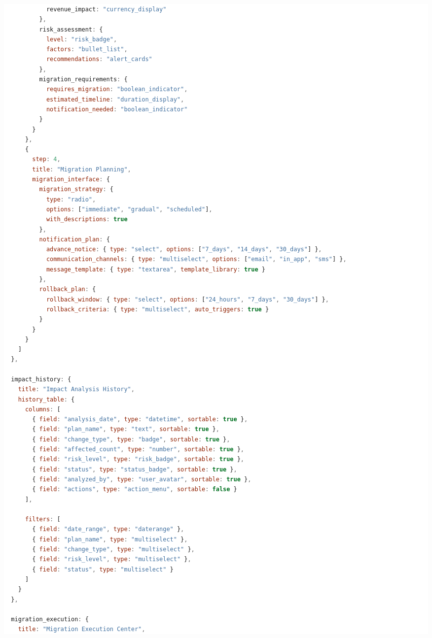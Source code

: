 ```javascript
            revenue_impact: "currency_display"
          },
          risk_assessment: {
            level: "risk_badge",
            factors: "bullet_list",
            recommendations: "alert_cards"
          },
          migration_requirements: {
            requires_migration: "boolean_indicator",
            estimated_timeline: "duration_display",
            notification_needed: "boolean_indicator"
          }
        }
      },
      {
        step: 4,
        title: "Migration Planning",
        migration_interface: {
          migration_strategy: {
            type: "radio",
            options: ["immediate", "gradual", "scheduled"],
            with_descriptions: true
          },
          notification_plan: {
            advance_notice: { type: "select", options: ["7_days", "14_days", "30_days"] },
            communication_channels: { type: "multiselect", options: ["email", "in_app", "sms"] },
            message_template: { type: "textarea", template_library: true }
          },
          rollback_plan: {
            rollback_window: { type: "select", options: ["24_hours", "7_days", "30_days"] },
            rollback_criteria: { type: "multiselect", auto_triggers: true }
          }
        }
      }
    ]
  },
  
  impact_history: {
    title: "Impact Analysis History",
    history_table: {
      columns: [
        { field: "analysis_date", type: "datetime", sortable: true },
        { field: "plan_name", type: "text", sortable: true },
        { field: "change_type", type: "badge", sortable: true },
        { field: "affected_count", type: "number", sortable: true },
        { field: "risk_level", type: "risk_badge", sortable: true },
        { field: "status", type: "status_badge", sortable: true },
        { field: "analyzed_by", type: "user_avatar", sortable: true },
        { field: "actions", type: "action_menu", sortable: false }
      ],
      
      filters: [
        { field: "date_range", type: "daterange" },
        { field: "plan_name", type: "multiselect" },
        { field: "change_type", type: "multiselect" },
        { field: "risk_level", type: "multiselect" },
        { field: "status", type: "multiselect" }
      ]
    }
  },
  
  migration_execution: {
    title: "Migration Execution Center",
```